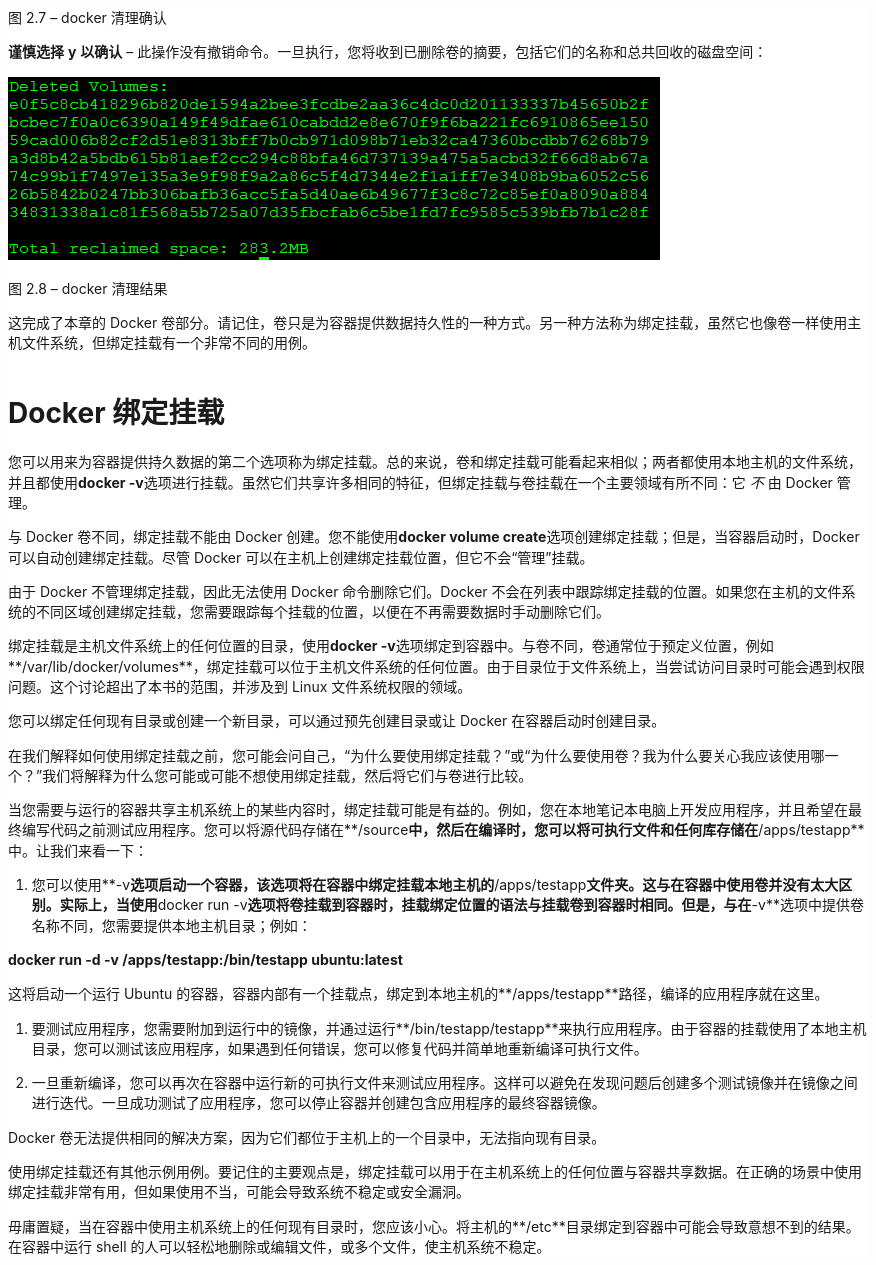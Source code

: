 图 2.7 – docker 清理确认

**谨慎选择** **y** **以确认** – 此操作没有撤销命令。一旦执行，您将收到已删除卷的摘要，包括它们的名称和总共回收的磁盘空间：

![图 2.8 – docker 清理结果](img/Fig_2.8_B15514.jpg)

图 2.8 – docker 清理结果

这完成了本章的 Docker 卷部分。请记住，卷只是为容器提供数据持久性的一种方式。另一种方法称为绑定挂载，虽然它也像卷一样使用主机文件系统，但绑定挂载有一个非常不同的用例。

# Docker 绑定挂载

您可以用来为容器提供持久数据的第二个选项称为绑定挂载。总的来说，卷和绑定挂载可能看起来相似；两者都使用本地主机的文件系统，并且都使用**docker -v**选项进行挂载。虽然它们共享许多相同的特征，但绑定挂载与卷挂载在一个主要领域有所不同：它 *不* 由 Docker 管理。

与 Docker 卷不同，绑定挂载不能由 Docker 创建。您不能使用**docker volume create**选项创建绑定挂载；但是，当容器启动时，Docker 可以自动创建绑定挂载。尽管 Docker 可以在主机上创建绑定挂载位置，但它不会“管理”挂载。

由于 Docker 不管理绑定挂载，因此无法使用 Docker 命令删除它们。Docker 不会在列表中跟踪绑定挂载的位置。如果您在主机的文件系统的不同区域创建绑定挂载，您需要跟踪每个挂载的位置，以便在不再需要数据时手动删除它们。

绑定挂载是主机文件系统上的任何位置的目录，使用**docker -v**选项绑定到容器中。与卷不同，卷通常位于预定义位置，例如**/var/lib/docker/volumes**，绑定挂载可以位于主机文件系统的任何位置。由于目录位于文件系统上，当尝试访问目录时可能会遇到权限问题。这个讨论超出了本书的范围，并涉及到 Linux 文件系统权限的领域。

您可以绑定任何现有目录或创建一个新目录，可以通过预先创建目录或让 Docker 在容器启动时创建目录。

在我们解释如何使用绑定挂载之前，您可能会问自己，“为什么要使用绑定挂载？”或“为什么要使用卷？我为什么要关心我应该使用哪一个？”我们将解释为什么您可能或可能不想使用绑定挂载，然后将它们与卷进行比较。

当您需要与运行的容器共享主机系统上的某些内容时，绑定挂载可能是有益的。例如，您在本地笔记本电脑上开发应用程序，并且希望在最终编写代码之前测试应用程序。您可以将源代码存储在**/source**中，然后在编译时，您可以将可执行文件和任何库存储在**/apps/testapp**中。让我们来看一下：

1.  您可以使用**-v**选项启动一个容器，该选项将在容器中绑定挂载本地主机的**/apps/testapp**文件夹。这与在容器中使用卷并没有太大区别。实际上，当使用**docker run -v**选项将卷挂载到容器时，挂载绑定位置的语法与挂载卷到容器时相同。但是，与在**-v**选项中提供卷名称不同，您需要提供本地主机目录；例如：

**docker run -d -v /apps/testapp:/bin/testapp ubuntu:latest**

这将启动一个运行 Ubuntu 的容器，容器内部有一个挂载点，绑定到本地主机的**/apps/testapp**路径，编译的应用程序就在这里。

1.  要测试应用程序，您需要附加到运行中的镜像，并通过运行**/bin/testapp/testapp**来执行应用程序。由于容器的挂载使用了本地主机目录，您可以测试该应用程序，如果遇到任何错误，您可以修复代码并简单地重新编译可执行文件。

1.  一旦重新编译，您可以再次在容器中运行新的可执行文件来测试应用程序。这样可以避免在发现问题后创建多个测试镜像并在镜像之间进行迭代。一旦成功测试了应用程序，您可以停止容器并创建包含应用程序的最终容器镜像。

Docker 卷无法提供相同的解决方案，因为它们都位于主机上的一个目录中，无法指向现有目录。

使用绑定挂载还有其他示例用例。要记住的主要观点是，绑定挂载可以用于在主机系统上的任何位置与容器共享数据。在正确的场景中使用绑定挂载非常有用，但如果使用不当，可能会导致系统不稳定或安全漏洞。

毋庸置疑，当在容器中使用主机系统上的任何现有目录时，您应该小心。将主机的**/etc**目录绑定到容器中可能会导致意想不到的结果。在容器中运行 shell 的人可以轻松地删除或编辑文件，或多个文件，使主机系统不稳定。

